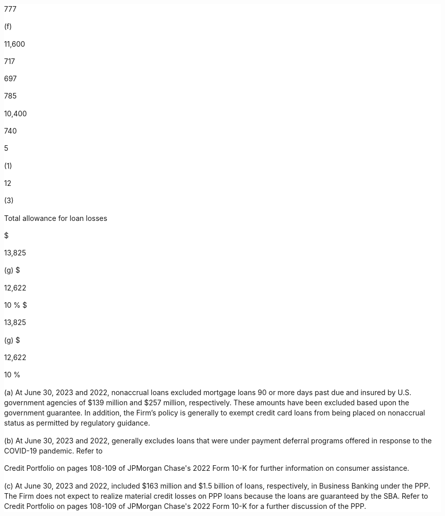 777

(f)

11,600

717

697

785

10,400

740

 5

 (1)

 12

 (3)

Total allowance for loan losses

$

13,825

(g) $

12,622

 10  % $

13,825

(g) $

12,622

 10  %

(a) At June 30, 2023 and 2022, nonaccrual loans excluded mortgage loans 90 or more days past due and insured by U.S. government agencies of $139
million and $257 million, respectively. These amounts have been excluded based upon the government guarantee. In addition, the Firm’s policy is
generally to exempt credit card loans from being placed on nonaccrual status as permitted by regulatory guidance.

(b) At June 30, 2023 and 2022, generally excludes loans that were under payment deferral programs offered in response to the COVID-19 pandemic. Refer to

Credit Portfolio on pages 108-109 of JPMorgan Chase's 2022 Form 10-K for further information on consumer assistance.

(c) At June 30, 2023 and 2022, included $163 million and $1.5 billion of loans, respectively, in Business Banking under the PPP. The Firm does not expect to
realize material credit losses on PPP loans because the loans are guaranteed by the SBA. Refer to Credit Portfolio on pages 108-109 of JPMorgan Chase's
2022 Form 10-K for a further discussion of the PPP.
